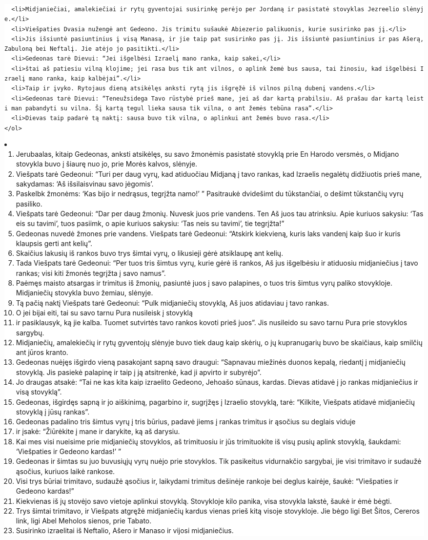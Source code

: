       <li>Midjaniečiai, amalekiečiai ir rytų gyventojai susirinkę perėjo per Jordaną ir pasistatė stovyklas Jezreelio slėnyje.</li>
      <li>Viešpaties Dvasia nužengė ant Gedeono. Jis trimitu sušaukė Abiezerio palikuonis, kurie susirinko pas jį.</li>
      <li>Jis išsiuntė pasiuntinius į visą Manasą, ir jie taip pat susirinko pas jį. Jis išsiuntė pasiuntinius ir pas Ašerą, Zabuloną bei Neftalį. Jie atėjo jo pasitikti.</li>
      <li>Gedeonas tarė Dievui: “Jei išgelbėsi Izraelį mano ranka, kaip sakei,</li>
      <li>štai aš patiesiu vilną klojime; jei rasa bus tik ant vilnos, o aplink žemė bus sausa, tai žinosiu, kad išgelbėsi Izraelį mano ranka, kaip kalbėjai”.</li>
      <li>Taip ir įvyko. Rytojaus dieną atsikėlęs anksti rytą jis išgręžė iš vilnos pilną dubenį vandens.</li>
      <li>Gedeonas tarė Dievui: “Teneužsidega Tavo rūstybė prieš mane, jei aš dar kartą prabilsiu. Aš prašau dar kartą leisti man pabandyti su vilna. Šį kartą tegul lieka sausa tik vilna, o ant žemės tebūna rasa”.</li>
      <li>Dievas taip padarė tą naktį: sausa buvo tik vilna, o aplinkui ant žemės buvo rasa.</li>
    </ol>
  </li>
  <li>
    <ol>
      <li>Jerubaalas, kitaip Gedeonas, anksti atsikėlęs, su savo žmonėmis pasistatė stovyklą prie En Harodo versmės, o Midjano stovykla buvo į šiaurę nuo jo, prie Morės kalvos, slėnyje.</li>
      <li>Viešpats tarė Gedeonui: “Turi per daug vyrų, kad atiduočiau Midjaną į tavo rankas, kad Izraelis negalėtų didžiuotis prieš mane, sakydamas: ‘Aš išsilaisvinau savo jėgomis’.</li>
      <li>Paskelbk žmonėms: ‘Kas bijo ir nedrąsus, tegrįžta namo!’ ” Pasitraukė dvidešimt du tūkstančiai, o dešimt tūkstančių vyrų pasiliko.</li>
      <li>Viešpats tarė Gedeonui: “Dar per daug žmonių. Nuvesk juos prie vandens. Ten Aš juos tau atrinksiu. Apie kuriuos sakysiu: ‘Tas eis su tavimi’, tuos pasiimk, o apie kuriuos sakysiu: ‘Tas neis su tavimi’, tie tegrįžta!”</li>
      <li>Gedeonas nuvedė žmones prie vandens. Viešpats tarė Gedeonui: “Atskirk kiekvieną, kuris laks vandenį kaip šuo ir kuris klaupsis gerti ant kelių”.</li>
      <li>Skaičius lakusių iš rankos buvo trys šimtai vyrų, o likusieji gėrė atsiklaupę ant kelių.</li>
      <li>Tada Viešpats tarė Gedeonui: “Per tuos tris šimtus vyrų, kurie gėrė iš rankos, Aš jus išgelbėsiu ir atiduosiu midjaniečius į tavo rankas; visi kiti žmonės tegrįžta į savo namus”.</li>
      <li>Paėmęs maisto atsargas ir trimitus iš žmonių, pasiuntė juos į savo palapines, o tuos tris šimtus vyrų paliko stovykloje. Midjaniečių stovykla buvo žemiau, slėnyje.</li>
      <li>Tą pačią naktį Viešpats tarė Gedeonui: “Pulk midjaniečių stovyklą, Aš juos atidaviau į tavo rankas.</li>
      <li>O jei bijai eiti, tai su savo tarnu Pura nusileisk į stovyklą</li>
      <li>ir pasiklausyk, ką jie kalba. Tuomet sutvirtės tavo rankos kovoti prieš juos”. Jis nusileido su savo tarnu Pura prie stovyklos sargybų.</li>
      <li>Midjaniečių, amalekiečių ir rytų gyventojų slėnyje buvo tiek daug kaip skėrių, o jų kupranugarių buvo be skaičiaus, kaip smilčių ant jūros kranto.</li>
      <li>Gedeonas nuėjęs išgirdo vieną pasakojant sapną savo draugui: “Sapnavau miežinės duonos kepalą, riedantį į midjaniečių stovyklą. Jis pasiekė palapinę ir taip į ją atsitrenkė, kad ji apvirto ir subyrėjo”.</li>
      <li>Jo draugas atsakė: “Tai ne kas kita kaip izraelito Gedeono, Jehoašo sūnaus, kardas. Dievas atidavė į jo rankas midjaniečius ir visą stovyklą”.</li>
      <li>Gedeonas, išgirdęs sapną ir jo aiškinimą, pagarbino ir, sugrįžęs į Izraelio stovyklą, tarė: “Kilkite, Viešpats atidavė midjaniečių stovyklą į jūsų rankas”.</li>
      <li>Gedeonas padalino tris šimtus vyrų į tris būrius, padavė jiems į rankas trimitus ir ąsočius su deglais viduje</li>
      <li>ir įsakė: “Žiūrėkite į mane ir darykite, ką aš darysiu.</li>
      <li>Kai mes visi nueisime prie midjaniečių stovyklos, aš trimituosiu ir jūs trimituokite iš visų pusių aplink stovyklą, šaukdami: ‘Viešpaties ir Gedeono kardas!’ ”</li>
      <li>Gedeonas ir šimtas su juo buvusiųjų vyrų nuėjo prie stovyklos. Tik pasikeitus vidurnakčio sargybai, jie visi trimitavo ir sudaužė ąsočius, kuriuos laikė rankose.</li>
      <li>Visi trys būriai trimitavo, sudaužė ąsočius ir, laikydami trimitus dešinėje rankoje bei deglus kairėje, šaukė: “Viešpaties ir Gedeono kardas!”</li>
      <li>Kiekvienas iš jų stovėjo savo vietoje aplinkui stovyklą. Stovykloje kilo panika, visa stovykla lakstė, šaukė ir ėmė bėgti.</li>
      <li>Trys šimtai trimitavo, ir Viešpats atgręžė midjaniečių kardus vienas prieš kitą visoje stovykloje. Jie bėgo ligi Bet Šitos, Cereros link, ligi Abel Meholos sienos, prie Tabato.</li>
      <li>Susirinko izraelitai iš Neftalio, Ašero ir Manaso ir vijosi midjaniečius.</li>